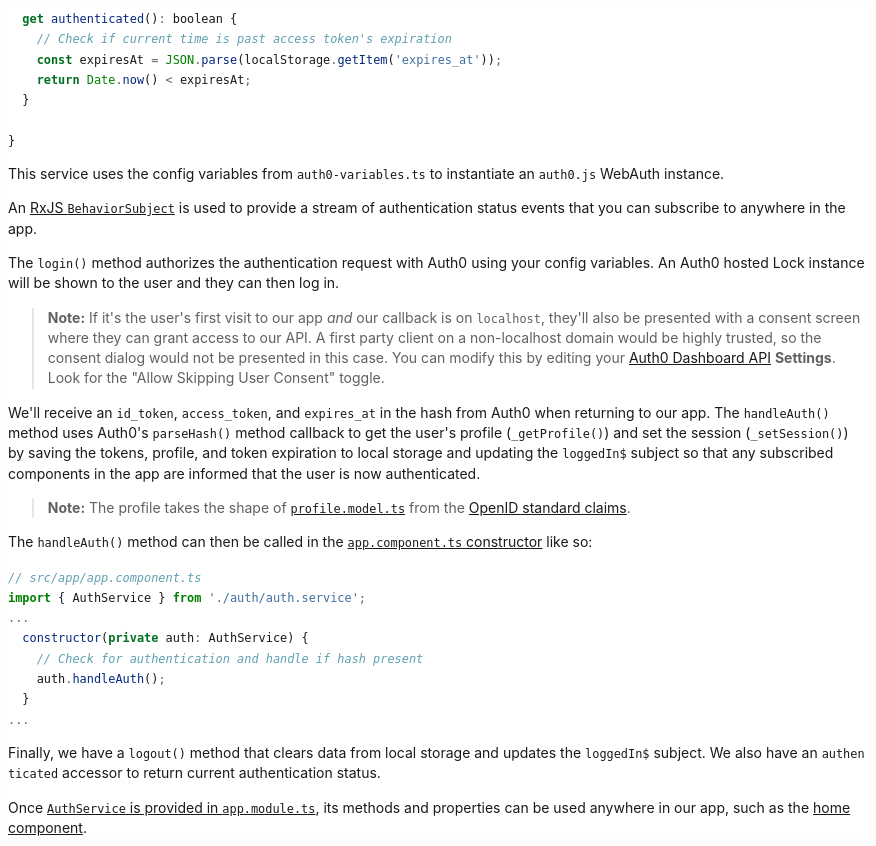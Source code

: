 ```js
  get authenticated(): boolean {
    // Check if current time is past access token's expiration
    const expiresAt = JSON.parse(localStorage.getItem('expires_at'));
    return Date.now() < expiresAt;
  }

}
```

This service uses the config variables from `auth0-variables.ts` to instantiate an `auth0.js` WebAuth instance.

An [RxJS `BehaviorSubject`](https://github.com/Reactive-Extensions/RxJS/blob/master/doc/api/subjects/behaviorsubject.md) is used to provide a stream of authentication status events that you can subscribe to anywhere in the app.

The `login()` method authorizes the authentication request with Auth0 using your config variables. An Auth0 hosted Lock instance will be shown to the user and they can then log in.

> **Note:** If it's the user's first visit to our app _and_ our callback is on `localhost`, they'll also be presented with a consent screen where they can grant access to our API. A first party client on a non-localhost domain would be highly trusted, so the consent dialog would not be presented in this case. You can modify this by editing your [Auth0 Dashboard API](https://manage.auth0.com/#/apis) **Settings**. Look for the "Allow Skipping User Consent" toggle.

We'll receive an `id_token`, `access_token`, and `expires_at` in the hash from Auth0 when returning to our app. The `handleAuth()` method uses Auth0's `parseHash()` method callback to get the user's profile (`_getProfile()`) and set the session (`_setSession()`) by saving the tokens, profile, and token expiration to local storage and updating the `loggedIn$` subject so that any subscribed components in the app are informed that the user is now authenticated.

> **Note:** The profile takes the shape of [`profile.model.ts`](https://github.com/auth0-blog/angular-auth0-aside/blob/master/src/app/auth/profile.model.ts) from the [OpenID standard claims](https://openid.net/specs/openid-connect-core-1_0.html#StandardClaims).

The `handleAuth()` method can then be called in the [`app.component.ts` constructor](https://github.com/auth0-blog/angular-auth0-aside/blob/master/src/app/app.component.ts) like so:

```js
// src/app/app.component.ts
import { AuthService } from './auth/auth.service';
...
  constructor(private auth: AuthService) {
    // Check for authentication and handle if hash present
    auth.handleAuth();
  }
...
```

Finally, we have a `logout()` method that clears data from local storage and updates the `loggedIn$` subject. We also have an `authenticated` accessor to return current authentication status.

Once [`AuthService` is provided in `app.module.ts`](https://github.com/auth0-blog/angular-auth0-aside/blob/master/src/app/app.module.ts#L32), its methods and properties can be used anywhere in our app, such as the [home component](https://github.com/auth0-blog/angular-auth0-aside/tree/master/src/app/home).
